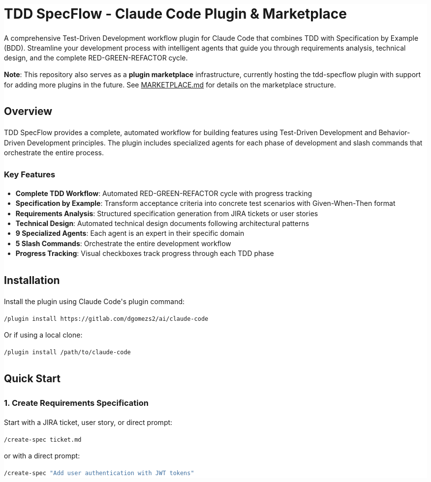 # TDD SpecFlow - Claude Code Plugin & Marketplace

A comprehensive Test-Driven Development workflow plugin for Claude Code that combines TDD with Specification by Example (BDD). Streamline your development process with intelligent agents that guide you through requirements analysis, technical design, and the complete RED-GREEN-REFACTOR cycle.

**Note**: This repository also serves as a **plugin marketplace** infrastructure, currently hosting the tdd-specflow plugin with support for adding more plugins in the future. See [MARKETPLACE.md](MARKETPLACE.md) for details on the marketplace structure.

## Overview

TDD SpecFlow provides a complete, automated workflow for building features using Test-Driven Development and Behavior-Driven Development principles. The plugin includes specialized agents for each phase of development and slash commands that orchestrate the entire process.

### Key Features

- **Complete TDD Workflow**: Automated RED-GREEN-REFACTOR cycle with progress tracking
- **Specification by Example**: Transform acceptance criteria into concrete test scenarios with Given-When-Then format
- **Requirements Analysis**: Structured specification generation from JIRA tickets or user stories
- **Technical Design**: Automated technical design documents following architectural patterns
- **9 Specialized Agents**: Each agent is an expert in their specific domain
- **5 Slash Commands**: Orchestrate the entire development workflow
- **Progress Tracking**: Visual checkboxes track progress through each TDD phase

## Installation

Install the plugin using Claude Code's plugin command:

```bash
/plugin install https://gitlab.com/dgomezs2/ai/claude-code
```

Or if using a local clone:

```bash
/plugin install /path/to/claude-code
```

## Quick Start

### 1. Create Requirements Specification

Start with a JIRA ticket, user story, or direct prompt:

```bash
/create-spec ticket.md
```

or with a direct prompt:

```bash
/create-spec "Add user authentication with JWT tokens"
```
